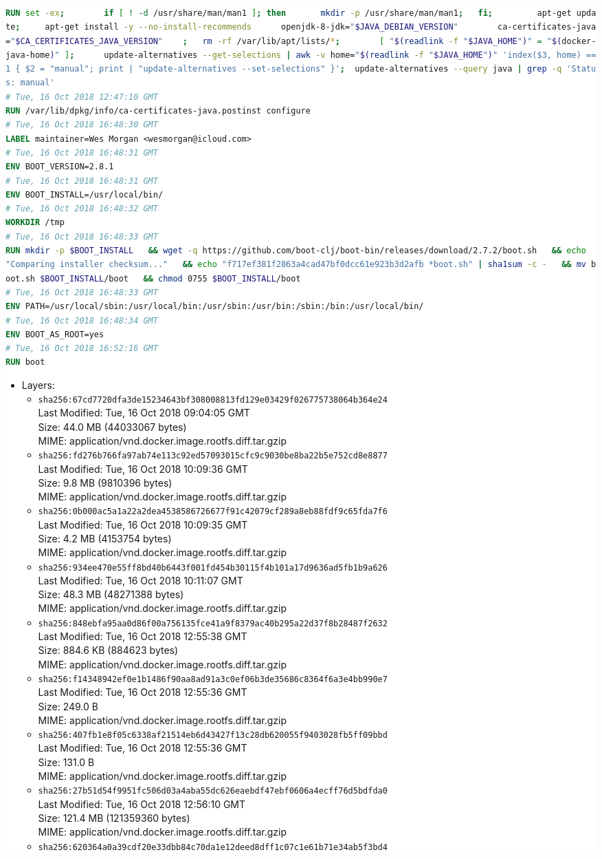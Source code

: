 ```dockerfile
RUN set -ex; 		if [ ! -d /usr/share/man/man1 ]; then 		mkdir -p /usr/share/man/man1; 	fi; 		apt-get update; 	apt-get install -y --no-install-recommends 		openjdk-8-jdk="$JAVA_DEBIAN_VERSION" 		ca-certificates-java="$CA_CERTIFICATES_JAVA_VERSION" 	; 	rm -rf /var/lib/apt/lists/*; 		[ "$(readlink -f "$JAVA_HOME")" = "$(docker-java-home)" ]; 		update-alternatives --get-selections | awk -v home="$(readlink -f "$JAVA_HOME")" 'index($3, home) == 1 { $2 = "manual"; print | "update-alternatives --set-selections" }'; 	update-alternatives --query java | grep -q 'Status: manual'
# Tue, 16 Oct 2018 12:47:10 GMT
RUN /var/lib/dpkg/info/ca-certificates-java.postinst configure
# Tue, 16 Oct 2018 16:48:30 GMT
LABEL maintainer=Wes Morgan <wesmorgan@icloud.com>
# Tue, 16 Oct 2018 16:48:31 GMT
ENV BOOT_VERSION=2.8.1
# Tue, 16 Oct 2018 16:48:31 GMT
ENV BOOT_INSTALL=/usr/local/bin/
# Tue, 16 Oct 2018 16:48:32 GMT
WORKDIR /tmp
# Tue, 16 Oct 2018 16:48:33 GMT
RUN mkdir -p $BOOT_INSTALL   && wget -q https://github.com/boot-clj/boot-bin/releases/download/2.7.2/boot.sh   && echo "Comparing installer checksum..."   && echo "f717ef381f2863a4cad47bf0dcc61e923b3d2afb *boot.sh" | sha1sum -c -   && mv boot.sh $BOOT_INSTALL/boot   && chmod 0755 $BOOT_INSTALL/boot
# Tue, 16 Oct 2018 16:48:33 GMT
ENV PATH=/usr/local/sbin:/usr/local/bin:/usr/sbin:/usr/bin:/sbin:/bin:/usr/local/bin/
# Tue, 16 Oct 2018 16:48:34 GMT
ENV BOOT_AS_ROOT=yes
# Tue, 16 Oct 2018 16:52:16 GMT
RUN boot
```

-	Layers:
	-	`sha256:67cd7720dfa3de15234643bf308008813fd129e03429f026775738064b364e24`  
		Last Modified: Tue, 16 Oct 2018 09:04:05 GMT  
		Size: 44.0 MB (44033067 bytes)  
		MIME: application/vnd.docker.image.rootfs.diff.tar.gzip
	-	`sha256:fd276b766fa97ab74e113c92ed57093015cfc9c9030be8ba22b5e752cd8e8877`  
		Last Modified: Tue, 16 Oct 2018 10:09:36 GMT  
		Size: 9.8 MB (9810396 bytes)  
		MIME: application/vnd.docker.image.rootfs.diff.tar.gzip
	-	`sha256:0b000ac5a1a22a2dea4538586726677f91c42079cf289a8eb88fdf9c65fda7f6`  
		Last Modified: Tue, 16 Oct 2018 10:09:35 GMT  
		Size: 4.2 MB (4153754 bytes)  
		MIME: application/vnd.docker.image.rootfs.diff.tar.gzip
	-	`sha256:934ee470e55ff8bd40b6443f001fd454b30115f4b101a17d9636ad5fb1b9a626`  
		Last Modified: Tue, 16 Oct 2018 10:11:07 GMT  
		Size: 48.3 MB (48271388 bytes)  
		MIME: application/vnd.docker.image.rootfs.diff.tar.gzip
	-	`sha256:848ebfa95aa0d86f00a756135fce41a9f8379ac40b295a22d37f8b28487f2632`  
		Last Modified: Tue, 16 Oct 2018 12:55:38 GMT  
		Size: 884.6 KB (884623 bytes)  
		MIME: application/vnd.docker.image.rootfs.diff.tar.gzip
	-	`sha256:f14348942ef0e1b1486f90aa8ad91a3c0ef06b3de35686c8364f6a3e4bb990e7`  
		Last Modified: Tue, 16 Oct 2018 12:55:36 GMT  
		Size: 249.0 B  
		MIME: application/vnd.docker.image.rootfs.diff.tar.gzip
	-	`sha256:407fb1e8f05c6338af21514eb6d43427f13c28db620055f9403028fb5ff09bbd`  
		Last Modified: Tue, 16 Oct 2018 12:55:36 GMT  
		Size: 131.0 B  
		MIME: application/vnd.docker.image.rootfs.diff.tar.gzip
	-	`sha256:27b51d54f9951fc506d03a4aba55dc626eaebdf47ebf0606a4ecff76d5bdfda0`  
		Last Modified: Tue, 16 Oct 2018 12:56:10 GMT  
		Size: 121.4 MB (121359360 bytes)  
		MIME: application/vnd.docker.image.rootfs.diff.tar.gzip
	-	`sha256:620364a0a39cdf20e33dbb84c70da1e12deed8dff1c07c1e61b71e34ab5f3bd4`  
